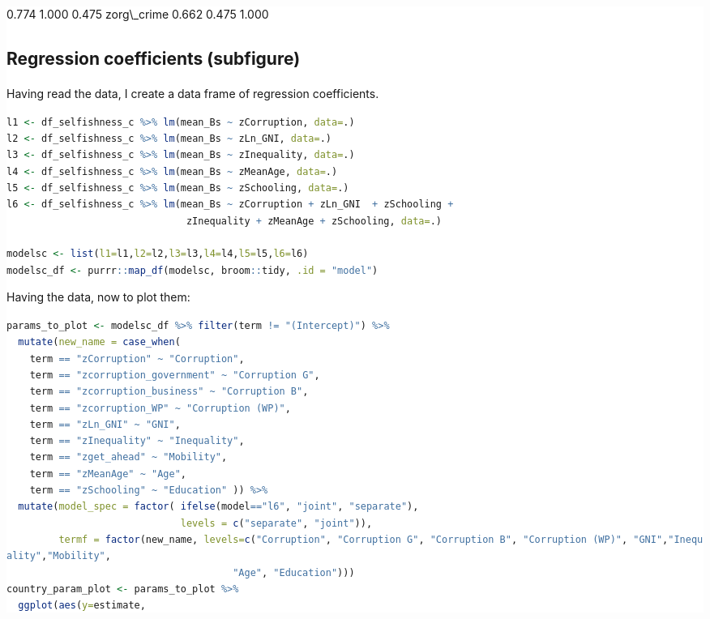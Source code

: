 <td style="text-align:right;">
0.774
</td>
<td style="text-align:right;">
1.000
</td>
<td style="text-align:right;">
0.475
</td>
</tr>
<tr>
<td style="text-align:left;">
zorg\_crime
</td>
<td style="text-align:right;">
0.662
</td>
<td style="text-align:right;">
0.475
</td>
<td style="text-align:right;">
1.000
</td>
</tr>
</tbody>
</table>

## Regression coefficients (subfigure)

Having read the data, I create a data frame of regression coefficients.

``` r
l1 <- df_selfishness_c %>% lm(mean_Bs ~ zCorruption, data=.)
l2 <- df_selfishness_c %>% lm(mean_Bs ~ zLn_GNI, data=.)
l3 <- df_selfishness_c %>% lm(mean_Bs ~ zInequality, data=.)
l4 <- df_selfishness_c %>% lm(mean_Bs ~ zMeanAge, data=.)
l5 <- df_selfishness_c %>% lm(mean_Bs ~ zSchooling, data=.)
l6 <- df_selfishness_c %>% lm(mean_Bs ~ zCorruption + zLn_GNI  + zSchooling +
                               zInequality + zMeanAge + zSchooling, data=.)

modelsc <- list(l1=l1,l2=l2,l3=l3,l4=l4,l5=l5,l6=l6)
modelsc_df <- purrr::map_df(modelsc, broom::tidy, .id = "model")
```

Having the data, now to plot them:

``` r
params_to_plot <- modelsc_df %>% filter(term != "(Intercept)") %>%
  mutate(new_name = case_when(
    term == "zCorruption" ~ "Corruption",
    term == "zcorruption_government" ~ "Corruption G",
    term == "zcorruption_business" ~ "Corruption B",
    term == "zcorruption_WP" ~ "Corruption (WP)",
    term == "zLn_GNI" ~ "GNI",
    term == "zInequality" ~ "Inequality",
    term == "zget_ahead" ~ "Mobility",
    term == "zMeanAge" ~ "Age",
    term == "zSchooling" ~ "Education" )) %>%
  mutate(model_spec = factor( ifelse(model=="l6", "joint", "separate"),
                              levels = c("separate", "joint")),
         termf = factor(new_name, levels=c("Corruption", "Corruption G", "Corruption B", "Corruption (WP)", "GNI","Inequality","Mobility",
                                       "Age", "Education")))
country_param_plot <- params_to_plot %>% 
  ggplot(aes(y=estimate, 
```